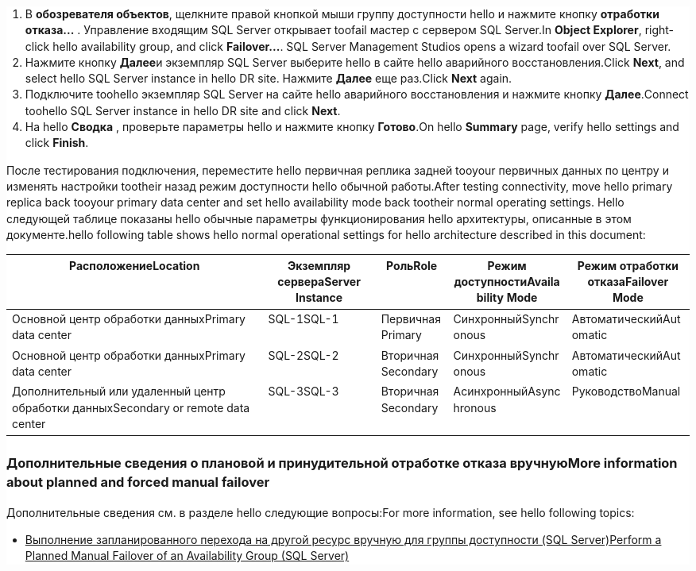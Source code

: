 1. <span data-ttu-id="2d2e2-196">В **обозревателя объектов**, щелкните правой кнопкой мыши группу доступности hello и нажмите кнопку **отработки отказа...** . Управление входящим SQL Server открывает toofail мастер с сервером SQL Server.</span><span class="sxs-lookup"><span data-stu-id="2d2e2-196">In **Object Explorer**, right-click hello availability group, and click **Failover...**. SQL Server Management Studios opens a wizard toofail over SQL Server.</span></span>  
1. <span data-ttu-id="2d2e2-197">Нажмите кнопку **Далее**и экземпляр SQL Server выберите hello в сайте hello аварийного восстановления.</span><span class="sxs-lookup"><span data-stu-id="2d2e2-197">Click **Next**, and select hello SQL Server instance in hello DR site.</span></span> <span data-ttu-id="2d2e2-198">Нажмите **Далее** еще раз.</span><span class="sxs-lookup"><span data-stu-id="2d2e2-198">Click **Next** again.</span></span>
1. <span data-ttu-id="2d2e2-199">Подключите toohello экземпляр SQL Server на сайте hello аварийного восстановления и нажмите кнопку **Далее**.</span><span class="sxs-lookup"><span data-stu-id="2d2e2-199">Connect toohello SQL Server instance in hello DR site and click **Next**.</span></span>
1. <span data-ttu-id="2d2e2-200">На hello **Сводка** , проверьте параметры hello и нажмите кнопку **Готово**.</span><span class="sxs-lookup"><span data-stu-id="2d2e2-200">On hello **Summary** page, verify hello settings and click **Finish**.</span></span>

<span data-ttu-id="2d2e2-201">После тестирования подключения, переместите hello первичная реплика задней tooyour первичных данных по центру и изменять настройки tootheir назад режим доступности hello обычной работы.</span><span class="sxs-lookup"><span data-stu-id="2d2e2-201">After testing connectivity, move hello primary replica back tooyour primary data center and set hello availability mode back tootheir normal operating settings.</span></span> <span data-ttu-id="2d2e2-202">Hello следующей таблице показаны hello обычные параметры функционирования hello архитектуры, описанные в этом документе.</span><span class="sxs-lookup"><span data-stu-id="2d2e2-202">hello following table shows hello normal operational settings for hello architecture described in this document:</span></span>

| <span data-ttu-id="2d2e2-203">Расположение</span><span class="sxs-lookup"><span data-stu-id="2d2e2-203">Location</span></span> | <span data-ttu-id="2d2e2-204">Экземпляр сервера</span><span class="sxs-lookup"><span data-stu-id="2d2e2-204">Server Instance</span></span> | <span data-ttu-id="2d2e2-205">Роль</span><span class="sxs-lookup"><span data-stu-id="2d2e2-205">Role</span></span> | <span data-ttu-id="2d2e2-206">Режим доступности</span><span class="sxs-lookup"><span data-stu-id="2d2e2-206">Availability Mode</span></span> | <span data-ttu-id="2d2e2-207">Режим отработки отказа</span><span class="sxs-lookup"><span data-stu-id="2d2e2-207">Failover Mode</span></span>
| ----- | ----- | ----- | ----- | -----
| <span data-ttu-id="2d2e2-208">Основной центр обработки данных</span><span class="sxs-lookup"><span data-stu-id="2d2e2-208">Primary data center</span></span> | <span data-ttu-id="2d2e2-209">SQL-1</span><span class="sxs-lookup"><span data-stu-id="2d2e2-209">SQL-1</span></span> | <span data-ttu-id="2d2e2-210">Первичная</span><span class="sxs-lookup"><span data-stu-id="2d2e2-210">Primary</span></span> | <span data-ttu-id="2d2e2-211">Синхронный</span><span class="sxs-lookup"><span data-stu-id="2d2e2-211">Synchronous</span></span> | <span data-ttu-id="2d2e2-212">Автоматический</span><span class="sxs-lookup"><span data-stu-id="2d2e2-212">Automatic</span></span>
| <span data-ttu-id="2d2e2-213">Основной центр обработки данных</span><span class="sxs-lookup"><span data-stu-id="2d2e2-213">Primary data center</span></span> | <span data-ttu-id="2d2e2-214">SQL-2</span><span class="sxs-lookup"><span data-stu-id="2d2e2-214">SQL-2</span></span> | <span data-ttu-id="2d2e2-215">Вторичная</span><span class="sxs-lookup"><span data-stu-id="2d2e2-215">Secondary</span></span> | <span data-ttu-id="2d2e2-216">Синхронный</span><span class="sxs-lookup"><span data-stu-id="2d2e2-216">Synchronous</span></span> | <span data-ttu-id="2d2e2-217">Автоматический</span><span class="sxs-lookup"><span data-stu-id="2d2e2-217">Automatic</span></span>
| <span data-ttu-id="2d2e2-218">Дополнительный или удаленный центр обработки данных</span><span class="sxs-lookup"><span data-stu-id="2d2e2-218">Secondary or remote data center</span></span> | <span data-ttu-id="2d2e2-219">SQL-3</span><span class="sxs-lookup"><span data-stu-id="2d2e2-219">SQL-3</span></span> | <span data-ttu-id="2d2e2-220">Вторичная</span><span class="sxs-lookup"><span data-stu-id="2d2e2-220">Secondary</span></span> | <span data-ttu-id="2d2e2-221">Асинхронный</span><span class="sxs-lookup"><span data-stu-id="2d2e2-221">Asynchronous</span></span> | <span data-ttu-id="2d2e2-222">Руководство</span><span class="sxs-lookup"><span data-stu-id="2d2e2-222">Manual</span></span>


### <a name="more-information-about-planned-and-forced-manual-failover"></a><span data-ttu-id="2d2e2-223">Дополнительные сведения о плановой и принудительной отработке отказа вручную</span><span class="sxs-lookup"><span data-stu-id="2d2e2-223">More information about planned and forced manual failover</span></span>

<span data-ttu-id="2d2e2-224">Дополнительные сведения см. в разделе hello следующие вопросы:</span><span class="sxs-lookup"><span data-stu-id="2d2e2-224">For more information, see hello following topics:</span></span>

- [<span data-ttu-id="2d2e2-225">Выполнение запланированного перехода на другой ресурс вручную для группы доступности (SQL Server)</span><span class="sxs-lookup"><span data-stu-id="2d2e2-225">Perform a Planned Manual Failover of an Availability Group (SQL Server)</span></span>](http://msdn.microsoft.com/library/hh231018.aspx)
